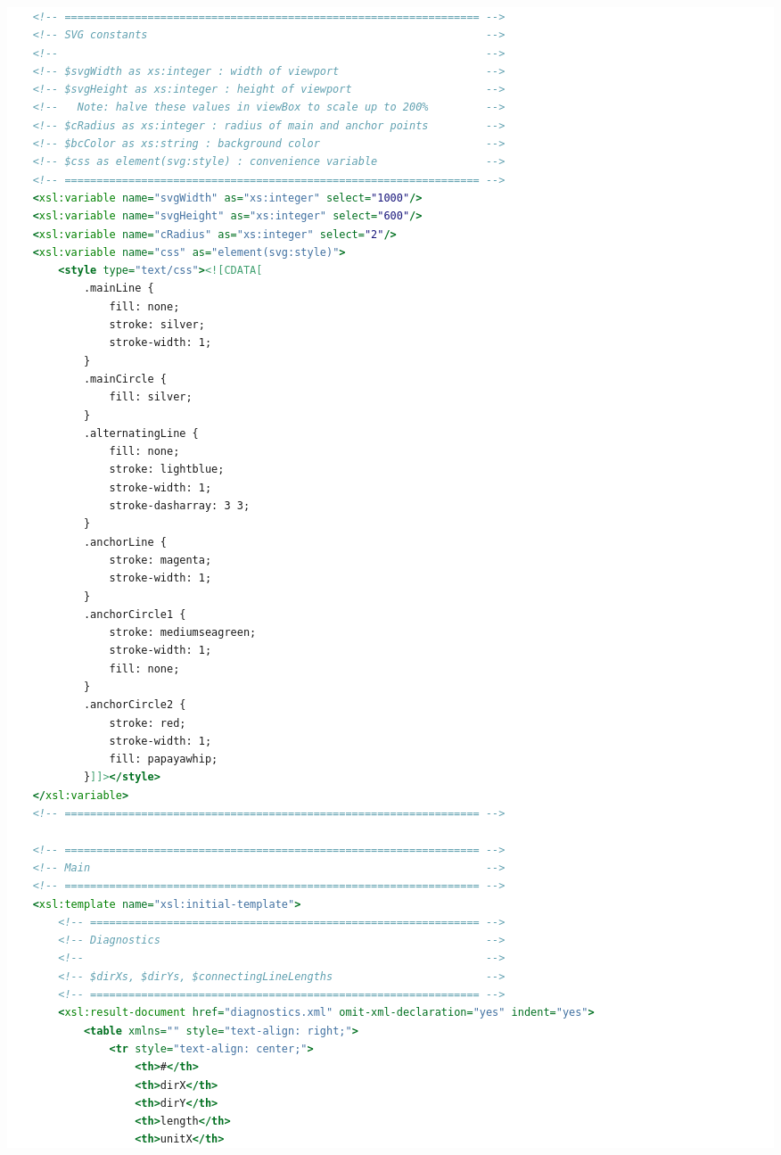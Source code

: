 ```xslt
    <!-- ================================================================= -->
    <!-- SVG constants                                                     -->
    <!--                                                                   -->
    <!-- $svgWidth as xs:integer : width of viewport                       -->
    <!-- $svgHeight as xs:integer : height of viewport                     -->
    <!--   Note: halve these values in viewBox to scale up to 200%         -->
    <!-- $cRadius as xs:integer : radius of main and anchor points         -->
    <!-- $bcColor as xs:string : background color                          -->
    <!-- $css as element(svg:style) : convenience variable                 -->
    <!-- ================================================================= -->
    <xsl:variable name="svgWidth" as="xs:integer" select="1000"/>
    <xsl:variable name="svgHeight" as="xs:integer" select="600"/>
    <xsl:variable name="cRadius" as="xs:integer" select="2"/>
    <xsl:variable name="css" as="element(svg:style)">
        <style type="text/css"><![CDATA[
            .mainLine {
                fill: none;
                stroke: silver;
                stroke-width: 1;
            }
            .mainCircle {
                fill: silver;
            }
            .alternatingLine {
                fill: none;
                stroke: lightblue;
                stroke-width: 1;
                stroke-dasharray: 3 3;
            }
            .anchorLine {
                stroke: magenta;
                stroke-width: 1;
            }
            .anchorCircle1 {
                stroke: mediumseagreen;
                stroke-width: 1;
                fill: none;
            }
            .anchorCircle2 {
                stroke: red;
                stroke-width: 1;
                fill: papayawhip;
            }]]></style>
    </xsl:variable>
    <!-- ================================================================= -->

    <!-- ================================================================= -->
    <!-- Main                                                              -->
    <!-- ================================================================= -->
    <xsl:template name="xsl:initial-template">
        <!-- ============================================================= -->
        <!-- Diagnostics                                                   -->
        <!--                                                               -->
        <!-- $dirXs, $dirYs, $connectingLineLengths                        -->
        <!-- ============================================================= -->
        <xsl:result-document href="diagnostics.xml" omit-xml-declaration="yes" indent="yes">
            <table xmlns="" style="text-align: right;">
                <tr style="text-align: center;">
                    <th>#</th>
                    <th>dirX</th>
                    <th>dirY</th>
                    <th>length</th>
                    <th>unitX</th>
```
